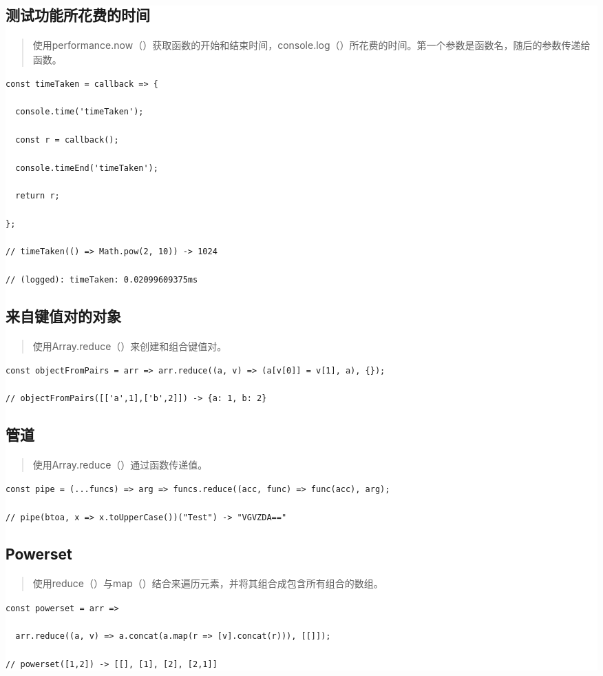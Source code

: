 ## 测试功能所花费的时间

> 使用performance.now（）获取函数的开始和结束时间，console.log（）所花费的时间。第一个参数是函数名，随后的参数传递给函数。

```
const timeTaken = callback => {

  console.time('timeTaken');

  const r = callback();

  console.timeEnd('timeTaken');

  return r;

};

// timeTaken(() => Math.pow(2, 10)) -> 1024

// (logged): timeTaken: 0.02099609375ms

```

## 来自键值对的对象

> 使用Array.reduce（）来创建和组合键值对。

```
const objectFromPairs = arr => arr.reduce((a, v) => (a[v[0]] = v[1], a), {});

// objectFromPairs([['a',1],['b',2]]) -> {a: 1, b: 2}

```

## 管道

> 使用Array.reduce（）通过函数传递值。

```
const pipe = (...funcs) => arg => funcs.reduce((acc, func) => func(acc), arg);

// pipe(btoa, x => x.toUpperCase())("Test") -> "VGVZDA=="

```

## Powerset

> 使用reduce（）与map（）结合来遍历元素，并将其组合成包含所有组合的数组。

```
const powerset = arr =>

  arr.reduce((a, v) => a.concat(a.map(r => [v].concat(r))), [[]]);

// powerset([1,2]) -> [[], [1], [2], [2,1]]

```
